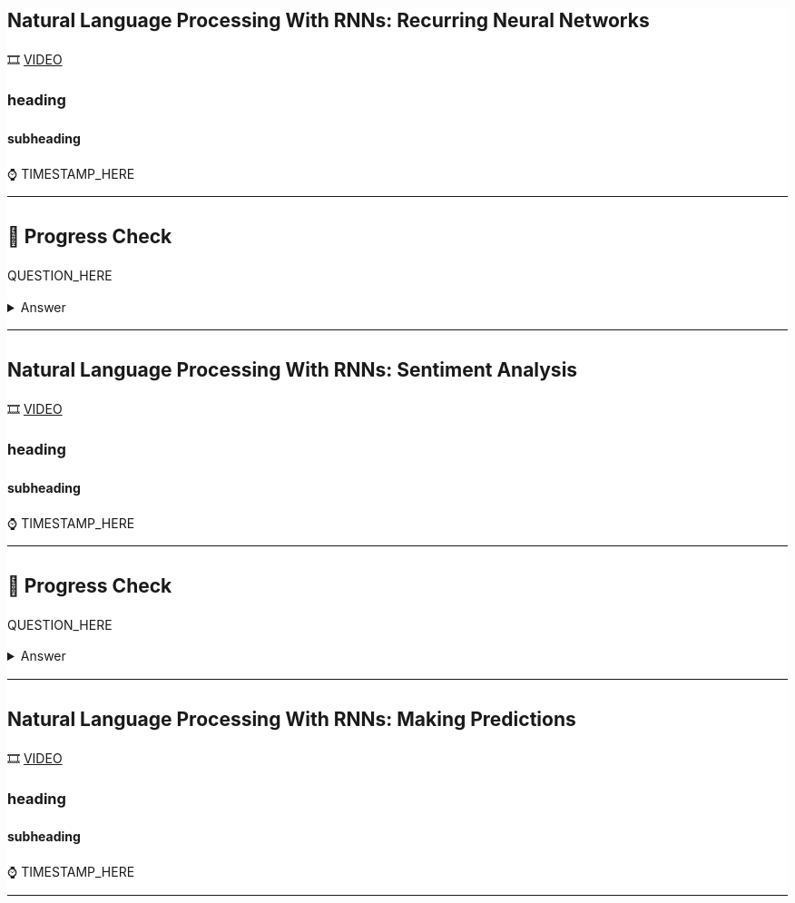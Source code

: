 
## Natural Language Processing With RNNs: Recurring Neural Networks

🎞 [VIDEO](VIDEO)

### heading

#### subheading

⌚ TIMESTAMP_HERE

---

## 🛑 Progress Check

QUESTION_HERE

<details><summary>Answer</summary></details>

---

## Natural Language Processing With RNNs: Sentiment Analysis

🎞 [VIDEO](VIDEO)

### heading

#### subheading

⌚ TIMESTAMP_HERE

---

## 🛑 Progress Check

QUESTION_HERE

<details><summary>Answer</summary></details>

---

## Natural Language Processing With RNNs: Making Predictions

🎞 [VIDEO](VIDEO)

### heading

#### subheading

⌚ TIMESTAMP_HERE

---